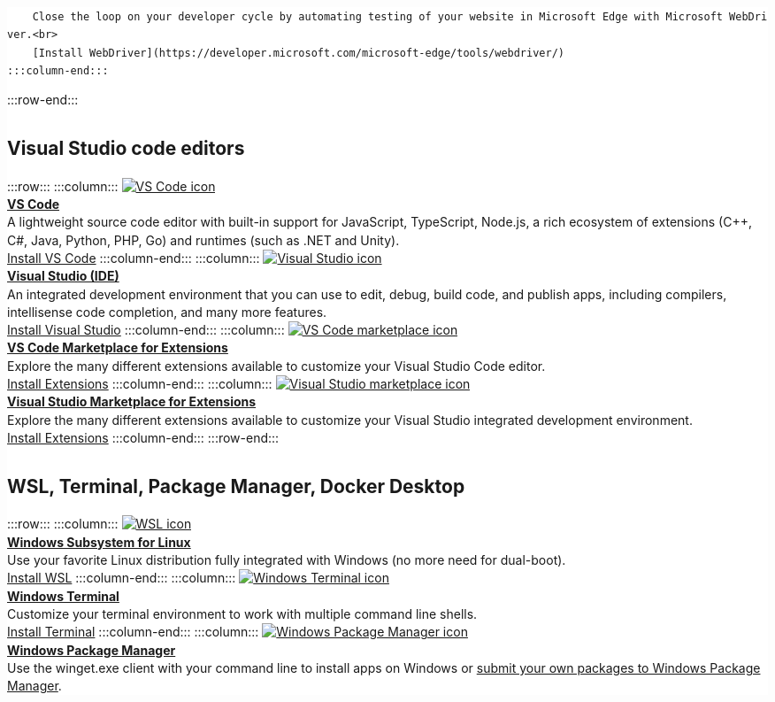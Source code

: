         Close the loop on your developer cycle by automating testing of your website in Microsoft Edge with Microsoft WebDriver.<br>
        [Install WebDriver](https://developer.microsoft.com/microsoft-edge/tools/webdriver/)
    :::column-end:::
:::row-end:::

## Visual Studio code editors

:::row:::
    :::column:::
       [![VS Code icon](../images/Vscode.png)](https://code.visualstudio.com/docs)<br>
        **[VS Code](https://code.visualstudio.com/docs)**<br>
        A lightweight source code editor with built-in support for JavaScript, TypeScript, Node.js, a rich ecosystem of extensions (C++, C#, Java, Python, PHP, Go) and runtimes (such as .NET and Unity).<br>
        [Install VS Code](https://code.visualstudio.com/download)
    :::column-end:::
    :::column:::
       [![Visual Studio icon](../images/visualstudio.png)](/visualstudio/windows/)<br>
        **[Visual Studio (IDE)](/visualstudio/windows/)**<br>
        An integrated development environment that you can use to edit, debug, build code, and publish apps, including compilers, intellisense code completion, and many more features.<br>
        [Install Visual Studio](/visualstudio/install/install-visual-studio)
    :::column-end:::
    :::column:::
       [![VS Code marketplace icon](../images/vs-code-marketplace.png)](https://marketplace.visualstudio.com/vscode)<br>
        **[VS Code Marketplace for Extensions](https://marketplace.visualstudio.com/vscode)**<br>
        Explore the many different extensions available to customize your Visual Studio Code editor.<br>
        [Install Extensions](https://marketplace.visualstudio.com/vscode)
    :::column-end:::
    :::column:::
       [![Visual Studio marketplace icon](../images/vs-marketplace.png)](https://marketplace.visualstudio.com/vs/)<br>
        **[Visual Studio Marketplace for Extensions](https://marketplace.visualstudio.com/vs)**<br>
        Explore the many different extensions available to customize your Visual Studio integrated development environment.<br>
        [Install Extensions](https://marketplace.visualstudio.com/vs)
    :::column-end:::
:::row-end:::

## WSL, Terminal, Package Manager, Docker Desktop

:::row:::
    :::column:::
       [![WSL icon](../images/windows-linux-dev-env.png)](/windows/wsl/)<br>
        **[Windows Subsystem for Linux](/windows/wsl/)**<br>
        Use your favorite Linux distribution fully integrated with Windows (no more need for dual-boot).<br>
        [Install WSL](/windows/wsl/install)
    :::column-end:::
    :::column:::
       [![Windows Terminal icon](../images/terminal.png)](/windows/terminal/)<br>
        **[Windows Terminal](/windows/terminal/)**<br>
        Customize your terminal environment to work with multiple command line shells.
        <br>
        [Install Terminal](https://www.microsoft.com/p/windows-terminal/9n0dx20hk701?rtc=1&activetab=pivot:overviewtab)
    :::column-end:::
    :::column:::
       [![Windows Package Manager icon](../images/winget.png)](../package-manager/index.md)<br>
        **[Windows Package Manager](../package-manager/index.md)**<br>
        Use the winget.exe client with your command line to install apps on Windows or [submit your own packages to Windows Package Manager](../package-manager/package/index.md).<br>